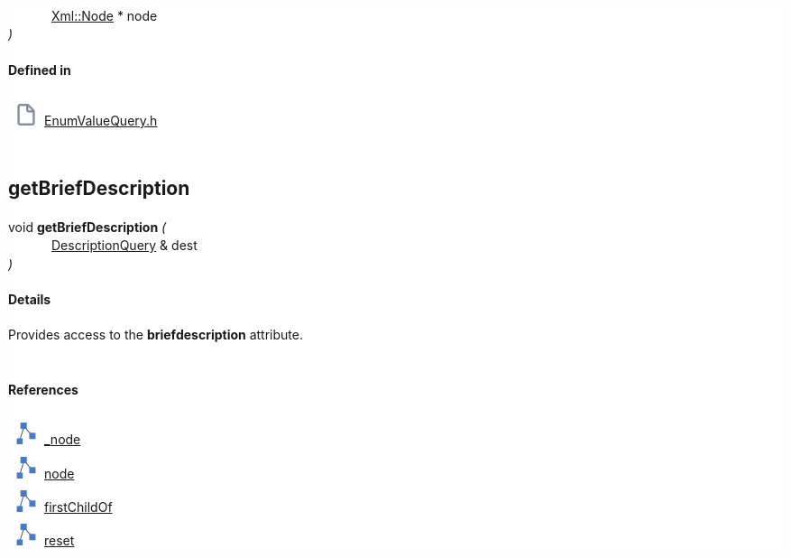 <div class="paragraph">
<span class="paragraph"><img src="../images/horSpace24px.svg"/><a href="classMdDox_1_1Xml_1_1Node.md#xmlnode">Xml::Node</a>
<span class="inline-text"> *</span>
<span class="inline-text">node</span>
</span>
</div>
<span class="italic-text"><i>)</i></span>
<a id="defined-in"></a>
<h4>Defined in</h4>
<span class="icon-list-item"><a href="https://github.com/CharlesCarley/MdDox/blob/master//Tools/Doxygen/EnumValueQuery.h#L88" class="icon-list-item"><img src="../images/file.svg" class="icon-list-item"/><span class="icon-list-item">EnumValueQuery.h</span>
</a>
</span>
<br/>
<br/>
<a id="getbriefdescription"></a>
<h2>getBriefDescription</h2>
<span class="inline-text">void</span>
<span class="bold-text"><b>getBriefDescription</b></span>
<span class="italic-text"><i>(</i></span>
<div class="paragraph">
<span class="paragraph"><img src="../images/horSpace24px.svg"/><a href="classMdDox_1_1Doxygen_1_1DescriptionQuery.md#descriptionquery">DescriptionQuery</a>
<span class="inline-text"> &amp;</span>
<span class="inline-text">dest</span>
</span>
</div>
<span class="italic-text"><i>)</i></span>
<a id="details"></a>
<h4>Details</h4>
<span class="inline-text">Provides access to the </span>
<span class="bold-text"><b>briefdescription</b></span>
<span class="inline-text"> attribute. </span>
<br/>
<br/>
<a id="references"></a>
<h4>References</h4>
<span class="icon-list-item"><a href="classMdDox_1_1Doxygen_1_1Query.md#_node" class="icon-list-item"><img src="../images/class.svg" class="icon-list-item"/><span class="icon-list-item">_node</span>
</a>
</span>
<br/>
<span class="icon-list-item"><a href="classMdDox_1_1Doxygen_1_1Query.md#node" class="icon-list-item"><img src="../images/class.svg" class="icon-list-item"/><span class="icon-list-item">node</span>
</a>
</span>
<br/>
<span class="icon-list-item"><a href="classMdDox_1_1Xml_1_1Node.md#firstchildof" class="icon-list-item"><img src="../images/class.svg" class="icon-list-item"/><span class="icon-list-item">firstChildOf</span>
</a>
</span>
<br/>
<span class="icon-list-item"><a href="classMdDox_1_1Doxygen_1_1Query.md#reset" class="icon-list-item"><img src="../images/class.svg" class="icon-list-item"/><span class="icon-list-item">reset</span>
